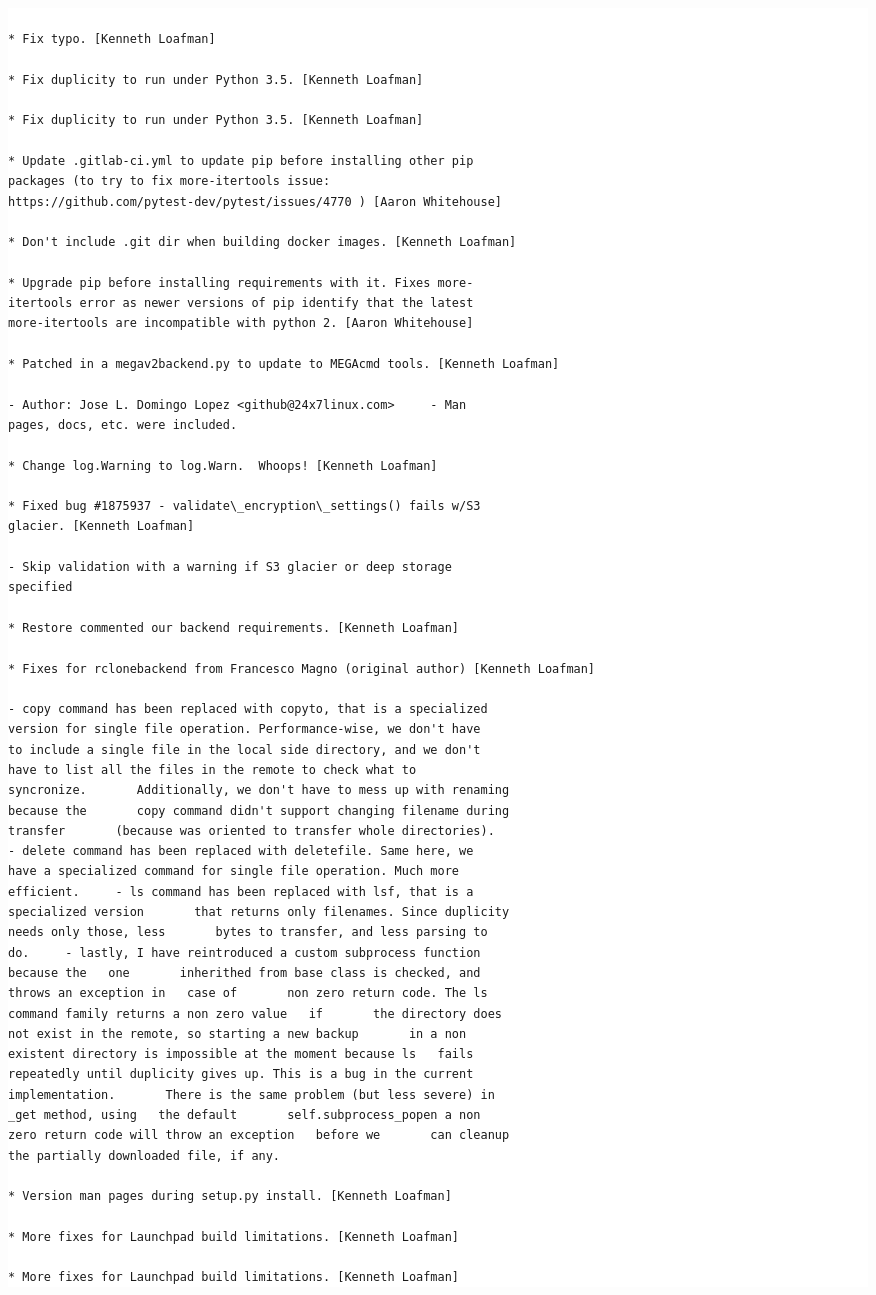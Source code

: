   ```   #12 19.82   Downloading python-cloudfiles-1.7.11.tar.gz (330 kB)

* Fix typo. [Kenneth Loafman]

* Fix duplicity to run under Python 3.5. [Kenneth Loafman]

* Fix duplicity to run under Python 3.5. [Kenneth Loafman]

* Update .gitlab-ci.yml to update pip before installing other pip
packages (to try to fix more-itertools issue:
https://github.com/pytest-dev/pytest/issues/4770 ) [Aaron Whitehouse]

* Don't include .git dir when building docker images. [Kenneth Loafman]

* Upgrade pip before installing requirements with it. Fixes more-
itertools error as newer versions of pip identify that the latest
more-itertools are incompatible with python 2. [Aaron Whitehouse]

* Patched in a megav2backend.py to update to MEGAcmd tools. [Kenneth Loafman]

  - Author: Jose L. Domingo Lopez <github@24x7linux.com>     - Man
  pages, docs, etc. were included.

* Change log.Warning to log.Warn.  Whoops! [Kenneth Loafman]

* Fixed bug #1875937 - validate\_encryption\_settings() fails w/S3
glacier. [Kenneth Loafman]

  - Skip validation with a warning if S3 glacier or deep storage
  specified

* Restore commented our backend requirements. [Kenneth Loafman]

* Fixes for rclonebackend from Francesco Magno (original author) [Kenneth Loafman]

  - copy command has been replaced with copyto, that is a specialized
  version for single file operation. Performance-wise, we don't have
  to include a single file in the local side directory, and we don't
  have to list all the files in the remote to check what to
  syncronize.       Additionally, we don't have to mess up with renaming
  because the       copy command didn't support changing filename during
  transfer       (because was oriented to transfer whole directories).
  - delete command has been replaced with deletefile. Same here, we
  have a specialized command for single file operation. Much more
  efficient.     - ls command has been replaced with lsf, that is a
  specialized version       that returns only filenames. Since duplicity
  needs only those, less       bytes to transfer, and less parsing to
  do.     - lastly, I have reintroduced a custom subprocess function
  because the   one       inherithed from base class is checked, and
  throws an exception in   case of       non zero return code. The ls
  command family returns a non zero value   if       the directory does
  not exist in the remote, so starting a new backup       in a non
  existent directory is impossible at the moment because ls   fails
  repeatedly until duplicity gives up. This is a bug in the current
  implementation.       There is the same problem (but less severe) in
  _get method, using   the default       self.subprocess_popen a non
  zero return code will throw an exception   before we       can cleanup
  the partially downloaded file, if any.

* Version man pages during setup.py install. [Kenneth Loafman]

* More fixes for Launchpad build limitations. [Kenneth Loafman]

* More fixes for Launchpad build limitations. [Kenneth Loafman]
  ```